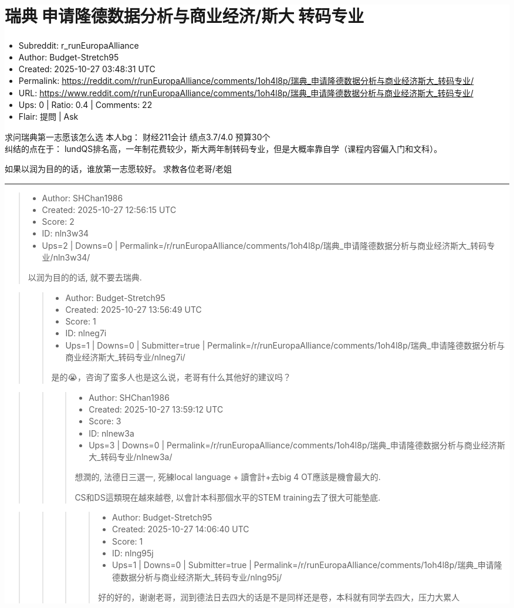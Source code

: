 # 瑞典 申请隆德数据分析与商业经济/斯大 转码专业

- Subreddit: r_runEuropaAlliance
- Author: Budget-Stretch95
- Created: 2025-10-27 03:48:31 UTC
- Permalink: https://reddit.com/r/runEuropaAlliance/comments/1oh4l8p/瑞典_申请隆德数据分析与商业经济斯大_转码专业/
- URL: https://www.reddit.com/r/runEuropaAlliance/comments/1oh4l8p/瑞典_申请隆德数据分析与商业经济斯大_转码专业/
- Ups: 0 | Ratio: 0.4 | Comments: 22
- Flair: 提問 | Ask


求问瑞典第一志愿该怎么选 本人bg： 财经211会计 绩点3.7/4.0 预算30个  
纠结的点在于：
lundQS排名高，一年制花费较少，斯大两年制转码专业，但是大概率靠自学（课程内容偏入门和文科）。

如果以润为目的的话，谁放第一志愿较好。 求教各位老哥/老姐


---

> - Author: SHChan1986
> - Created: 2025-10-27 12:56:15 UTC
> - Score: 2
> - ID: nln3w34
> - Ups=2 | Downs=0 | Permalink=/r/runEuropaAlliance/comments/1oh4l8p/瑞典_申请隆德数据分析与商业经济斯大_转码专业/nln3w34/
>
> 以润为目的的话, 就不要去瑞典.

>> - Author: Budget-Stretch95
>> - Created: 2025-10-27 13:56:49 UTC
>> - Score: 1
>> - ID: nlneg7i
>> - Ups=1 | Downs=0 | Submitter=true | Permalink=/r/runEuropaAlliance/comments/1oh4l8p/瑞典_申请隆德数据分析与商业经济斯大_转码专业/nlneg7i/
>>
>> 是的😭，咨询了蛮多人也是这么说，老哥有什么其他好的建议吗？

>>> - Author: SHChan1986
>>> - Created: 2025-10-27 13:59:12 UTC
>>> - Score: 3
>>> - ID: nlnew3a
>>> - Ups=3 | Downs=0 | Permalink=/r/runEuropaAlliance/comments/1oh4l8p/瑞典_申请隆德数据分析与商业经济斯大_转码专业/nlnew3a/
>>>
>>> 想潤的, 法德日三選一, 死練local language + 讀會計+去big 4 OT應該是機會最大的.
>>> 
>>> CS和DS這類現在越來越卷, 以會計本科那個水平的STEM training去了很大可能墊底.

>>>> - Author: Budget-Stretch95
>>>> - Created: 2025-10-27 14:06:40 UTC
>>>> - Score: 1
>>>> - ID: nlng95j
>>>> - Ups=1 | Downs=0 | Submitter=true | Permalink=/r/runEuropaAlliance/comments/1oh4l8p/瑞典_申请隆德数据分析与商业经济斯大_转码专业/nlng95j/
>>>>
>>>> 好的好的，谢谢老哥，润到德法日去四大的话是不是同样还是卷，本科就有同学去四大，压力大累人
